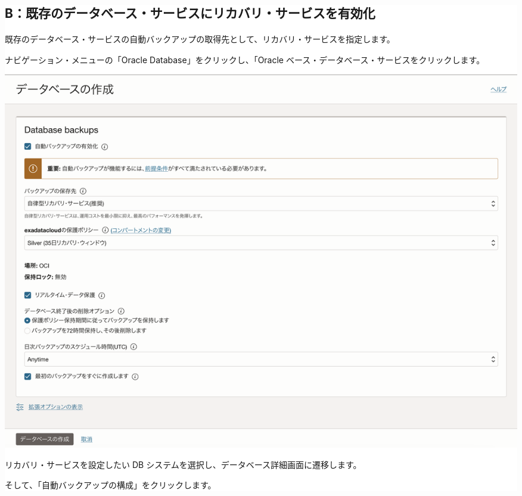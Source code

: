 ## B：既存のデータベース・サービスにリカバリ・サービスを有効化

既存のデータベース・サービスの自動バックアップの取得先として、リカバリ・サービスを指定します。
<br>

ナビゲーション・メニューの「Oracle Database」をクリックし、「Oracle ベース・データベース・サービスをクリックします。

![img](ExaDB-D_zrcv15.png)
<br>

リカバリ・サービスを設定したい DB システムを選択し、データベース詳細画面に遷移します。

そして、「自動バックアップの構成」をクリックします。
